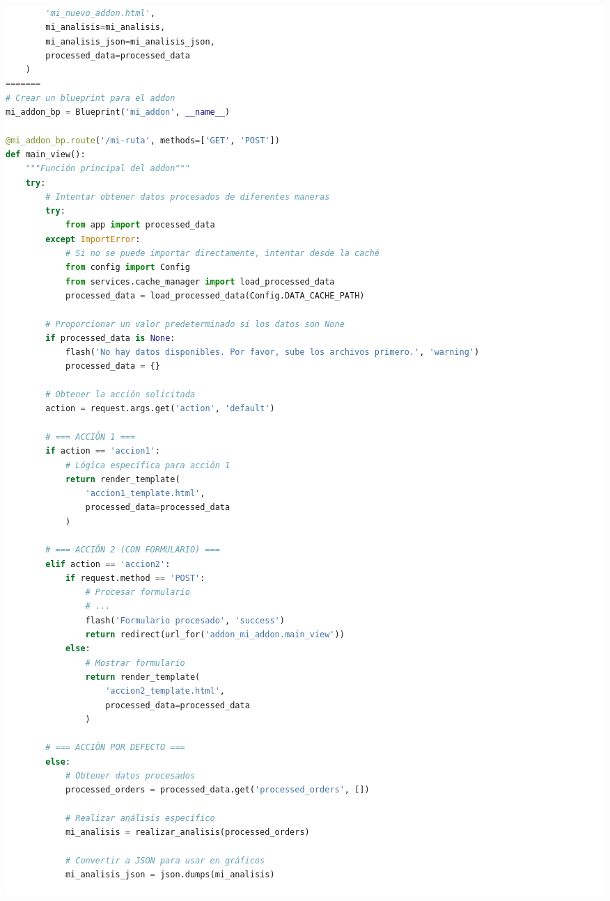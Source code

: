 ```python
        'mi_nuevo_addon.html',
        mi_analisis=mi_analisis,
        mi_analisis_json=mi_analisis_json,
        processed_data=processed_data
    )
=======
# Crear un blueprint para el addon
mi_addon_bp = Blueprint('mi_addon', __name__)

@mi_addon_bp.route('/mi-ruta', methods=['GET', 'POST'])
def main_view():
    """Función principal del addon"""
    try:
        # Intentar obtener datos procesados de diferentes maneras
        try:
            from app import processed_data
        except ImportError:
            # Si no se puede importar directamente, intentar desde la caché
            from config import Config
            from services.cache_manager import load_processed_data
            processed_data = load_processed_data(Config.DATA_CACHE_PATH)
            
        # Proporcionar un valor predeterminado si los datos son None
        if processed_data is None:
            flash('No hay datos disponibles. Por favor, sube los archivos primero.', 'warning')
            processed_data = {}
            
        # Obtener la acción solicitada
        action = request.args.get('action', 'default')
        
        # === ACCIÓN 1 ===
        if action == 'accion1':
            # Lógica específica para acción 1
            return render_template(
                'accion1_template.html',
                processed_data=processed_data
            )
            
        # === ACCIÓN 2 (CON FORMULARIO) ===
        elif action == 'accion2':
            if request.method == 'POST':
                # Procesar formulario
                # ...
                flash('Formulario procesado', 'success')
                return redirect(url_for('addon_mi_addon.main_view'))
            else:
                # Mostrar formulario
                return render_template(
                    'accion2_template.html',
                    processed_data=processed_data
                )
        
        # === ACCIÓN POR DEFECTO ===
        else:
            # Obtener datos procesados
            processed_orders = processed_data.get('processed_orders', [])
            
            # Realizar análisis específico
            mi_analisis = realizar_analisis(processed_orders)
            
            # Convertir a JSON para usar en gráficos
            mi_analisis_json = json.dumps(mi_analisis)
            
```